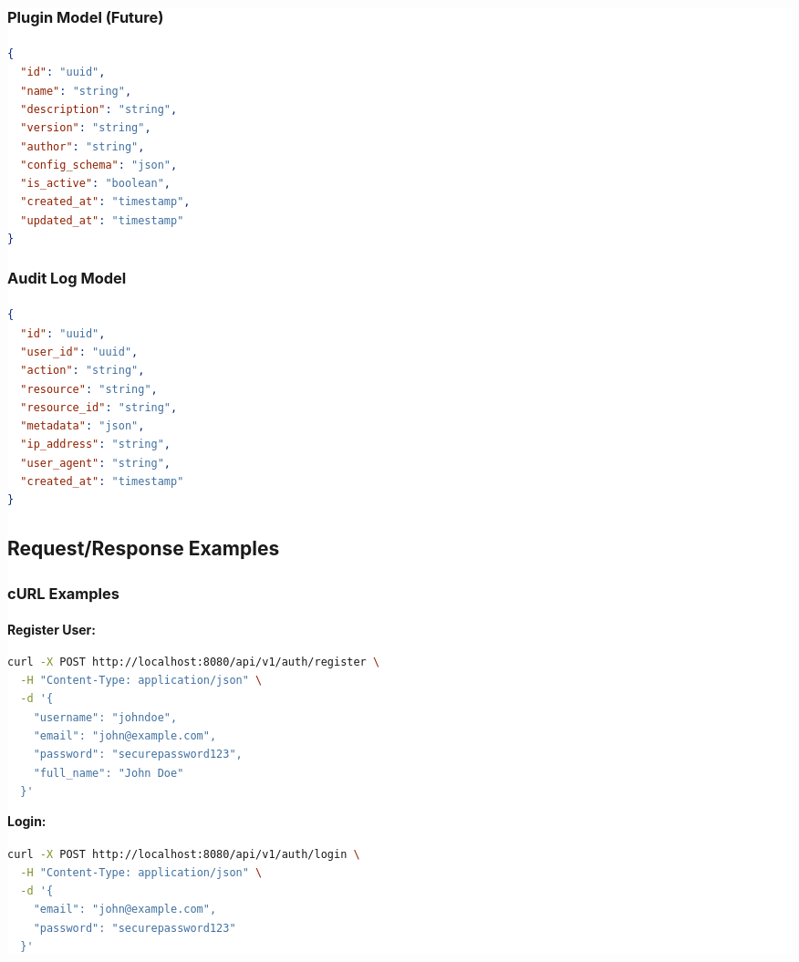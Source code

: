 ### Plugin Model (Future)
```json
{
  "id": "uuid",
  "name": "string",
  "description": "string",
  "version": "string",
  "author": "string",
  "config_schema": "json",
  "is_active": "boolean",
  "created_at": "timestamp",
  "updated_at": "timestamp"
}
```

### Audit Log Model
```json
{
  "id": "uuid",
  "user_id": "uuid",
  "action": "string",
  "resource": "string",
  "resource_id": "string",
  "metadata": "json",
  "ip_address": "string",
  "user_agent": "string",
  "created_at": "timestamp"
}
```

## Request/Response Examples

### cURL Examples

**Register User:**
```bash
curl -X POST http://localhost:8080/api/v1/auth/register \
  -H "Content-Type: application/json" \
  -d '{
    "username": "johndoe",
    "email": "john@example.com",
    "password": "securepassword123",
    "full_name": "John Doe"
  }'
```

**Login:**
```bash
curl -X POST http://localhost:8080/api/v1/auth/login \
  -H "Content-Type: application/json" \
  -d '{
    "email": "john@example.com",
    "password": "securepassword123"
  }'
```
